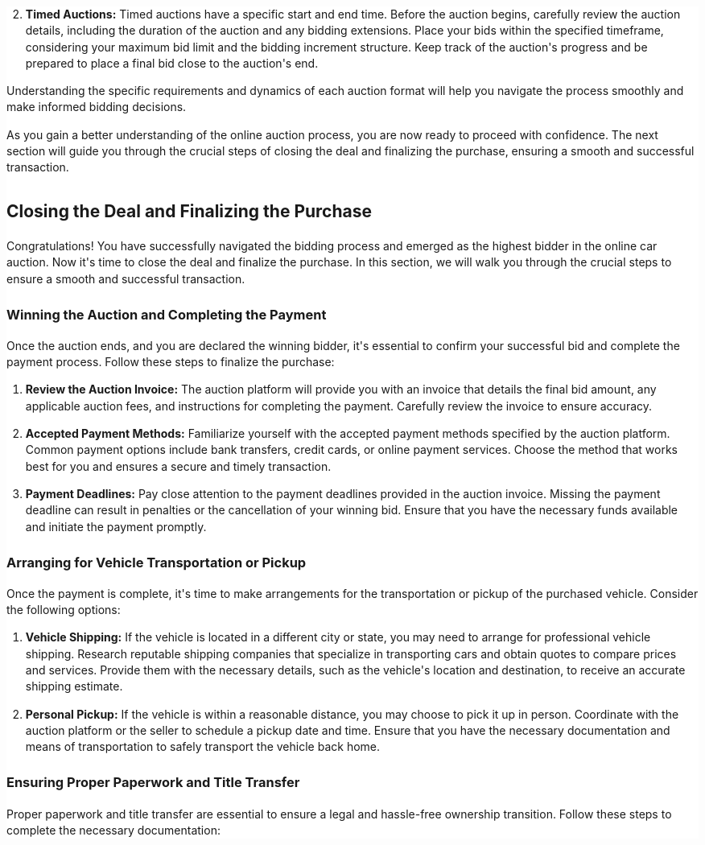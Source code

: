 2. **Timed Auctions:** Timed auctions have a specific start and end time. Before the auction begins, carefully review the auction details, including the duration of the auction and any bidding extensions. Place your bids within the specified timeframe, considering your maximum bid limit and the bidding increment structure. Keep track of the auction's progress and be prepared to place a final bid close to the auction's end.

Understanding the specific requirements and dynamics of each auction format will help you navigate the process smoothly and make informed bidding decisions.

As you gain a better understanding of the online auction process, you are now ready to proceed with confidence. The next section will guide you through the crucial steps of closing the deal and finalizing the purchase, ensuring a smooth and successful transaction.

## Closing the Deal and Finalizing the Purchase

Congratulations! You have successfully navigated the bidding process and emerged as the highest bidder in the online car auction. Now it's time to close the deal and finalize the purchase. In this section, we will walk you through the crucial steps to ensure a smooth and successful transaction.

### Winning the Auction and Completing the Payment

Once the auction ends, and you are declared the winning bidder, it's essential to confirm your successful bid and complete the payment process. Follow these steps to finalize the purchase:

1. **Review the Auction Invoice:** The auction platform will provide you with an invoice that details the final bid amount, any applicable auction fees, and instructions for completing the payment. Carefully review the invoice to ensure accuracy.

2. **Accepted Payment Methods:** Familiarize yourself with the accepted payment methods specified by the auction platform. Common payment options include bank transfers, credit cards, or online payment services. Choose the method that works best for you and ensures a secure and timely transaction.

3. **Payment Deadlines:** Pay close attention to the payment deadlines provided in the auction invoice. Missing the payment deadline can result in penalties or the cancellation of your winning bid. Ensure that you have the necessary funds available and initiate the payment promptly.

### Arranging for Vehicle Transportation or Pickup

Once the payment is complete, it's time to make arrangements for the transportation or pickup of the purchased vehicle. Consider the following options:

1. **Vehicle Shipping:** If the vehicle is located in a different city or state, you may need to arrange for professional vehicle shipping. Research reputable shipping companies that specialize in transporting cars and obtain quotes to compare prices and services. Provide them with the necessary details, such as the vehicle's location and destination, to receive an accurate shipping estimate.

2. **Personal Pickup:** If the vehicle is within a reasonable distance, you may choose to pick it up in person. Coordinate with the auction platform or the seller to schedule a pickup date and time. Ensure that you have the necessary documentation and means of transportation to safely transport the vehicle back home.

### Ensuring Proper Paperwork and Title Transfer

Proper paperwork and title transfer are essential to ensure a legal and hassle-free ownership transition. Follow these steps to complete the necessary documentation:
